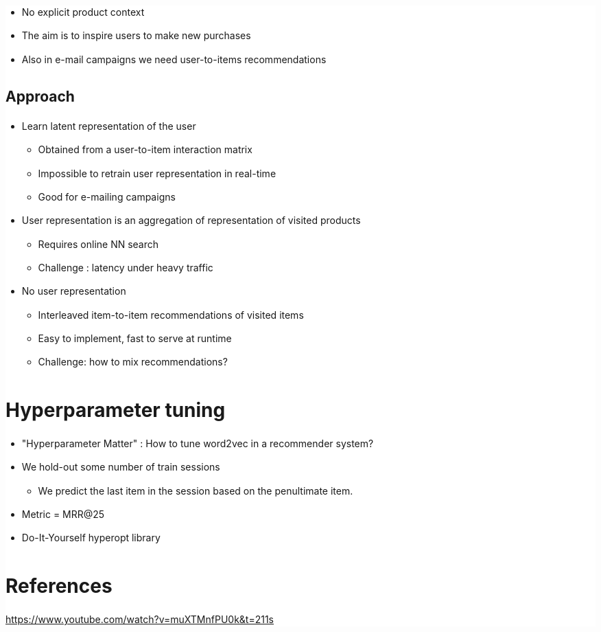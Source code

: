   - No explicit product context

  - The aim is to inspire users to make new purchases

- Also in e-mail campaigns we need user-to-items recommendations

## Approach

- Learn latent representation of the user

  - Obtained from a user-to-item interaction matrix

  - Impossible to retrain user representation in real-time

  - Good for e-mailing campaigns

- User representation is an aggregation of representation of visited products

  - Requires online NN search

  - Challenge : latency under heavy traffic

- No user representation

  - Interleaved item-to-item recommendations of visited items

  - Easy to implement, fast to serve at runtime

  - Challenge: how to mix recommendations?

# Hyperparameter tuning

- "Hyperparameter Matter" : How to tune word2vec in a recommender system?

- We hold-out some number of train sessions

  - We predict the last item in the session based on the penultimate item.

- Metric = MRR@25

- Do-It-Yourself hyperopt library

# References

https://www.youtube.com/watch?v=muXTMnfPU0k&t=211s

